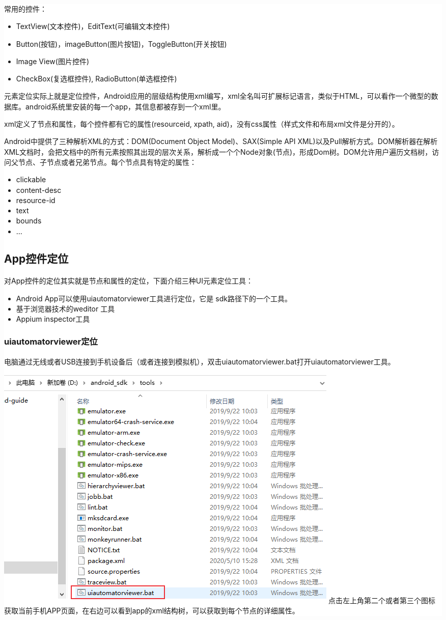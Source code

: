 常用的控件：

* TextView(文本控件)，EditText(可编辑文本控件)

* Button(按钮)，imageButton(图片按钮)，ToggIeButton(开关按钮)

* Image View(图片控件)

* CheckBox(复选框控件), RadioButton(单选框控件)

元素定位实际上就是定位控件，Android应用的层级结构使用xml编写，xml全名叫可扩展标记语言，类似于HTML，可以看作一个微型的数据库。android系统里安装的每一个app，其信息都被存到一个xml里。

xml定义了节点和属性，每个控件都有它的属性(resourceid, xpath, aid)，没有css属性（样式文件和布局xml文件是分开的）。

Android中提供了三种解析XML的方式：DOM(Document Object Model)、SAX(Simple API XML)以及Pull解析方式。DOM解析器在解析XML文档时，会把文档中的所有元素按照其出现的层次关系，解析成一个个Node对象(节点)，形成Dom树。DOM允许用户遍历文档树，访问父节点、子节点或者兄弟节点。每个节点具有特定的属性：
- clickable
- content-desc
- resource-id
- text
- bounds
-  ...

## App控件定位
对App控件的定位其实就是节点和属性的定位，下面介绍三种UI元素定位工具：
- Android App可以使用uiautomatorviewer工具进行定位，它是 sdk路径下的一个工具。
- 基于浏览器技术的weditor 工具
- Appium inspector工具


### uiautomatorviewer定位

电脑通过无线或者USB连接到手机设备后（或者连接到模拟机），双击uiautomatorviewer.bat打开uiautomatorviewer工具。

![](appium-android-controls/uiautomatorviewer.png)
 点击左上角第二个或者第三个图标获取当前手机APP页面，在右边可以看到app的xml结构树，可以获取到每个节点的详细属性。
